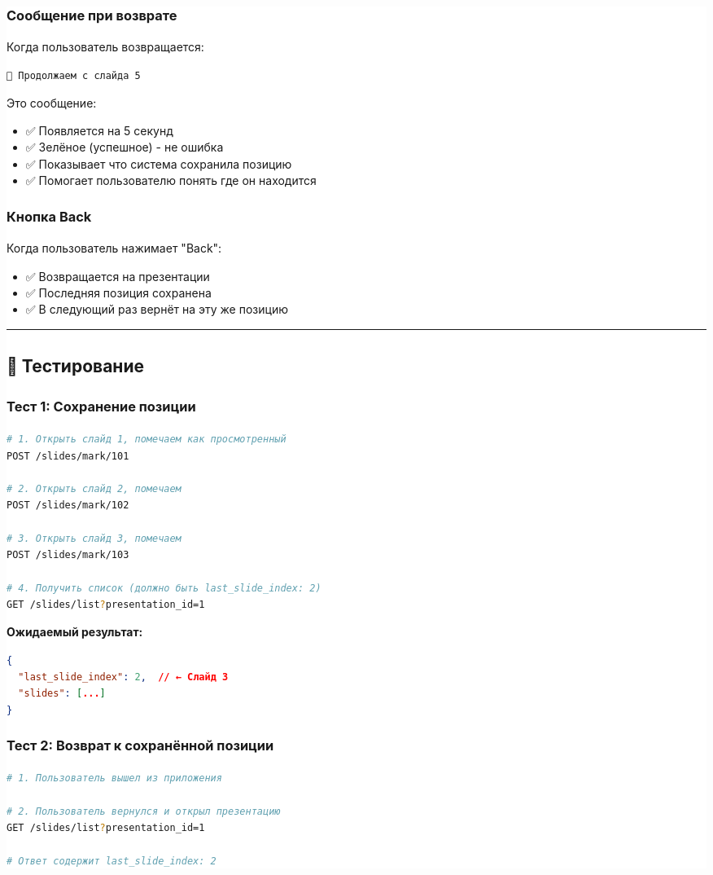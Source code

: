 ### Сообщение при возврате

Когда пользователь возвращается:
```
📍 Продолжаем с слайда 5
```

Это сообщение:
- ✅ Появляется на 5 секунд
- ✅ Зелёное (успешное) - не ошибка
- ✅ Показывает что система сохранила позицию
- ✅ Помогает пользователю понять где он находится

### Кнопка Back

Когда пользователь нажимает "Back":
- ✅ Возвращается на презентации
- ✅ Последняя позиция сохранена
- ✅ В следующий раз вернёт на эту же позицию

---

## 🧪 Тестирование

### Тест 1: Сохранение позиции

```bash
# 1. Открыть слайд 1, помечаем как просмотренный
POST /slides/mark/101

# 2. Открыть слайд 2, помечаем
POST /slides/mark/102

# 3. Открыть слайд 3, помечаем
POST /slides/mark/103

# 4. Получить список (должно быть last_slide_index: 2)
GET /slides/list?presentation_id=1
```

**Ожидаемый результат:**
```json
{
  "last_slide_index": 2,  // ← Слайд 3
  "slides": [...]
}
```

### Тест 2: Возврат к сохранённой позиции

```bash
# 1. Пользователь вышел из приложения

# 2. Пользователь вернулся и открыл презентацию
GET /slides/list?presentation_id=1

# Ответ содержит last_slide_index: 2
```
